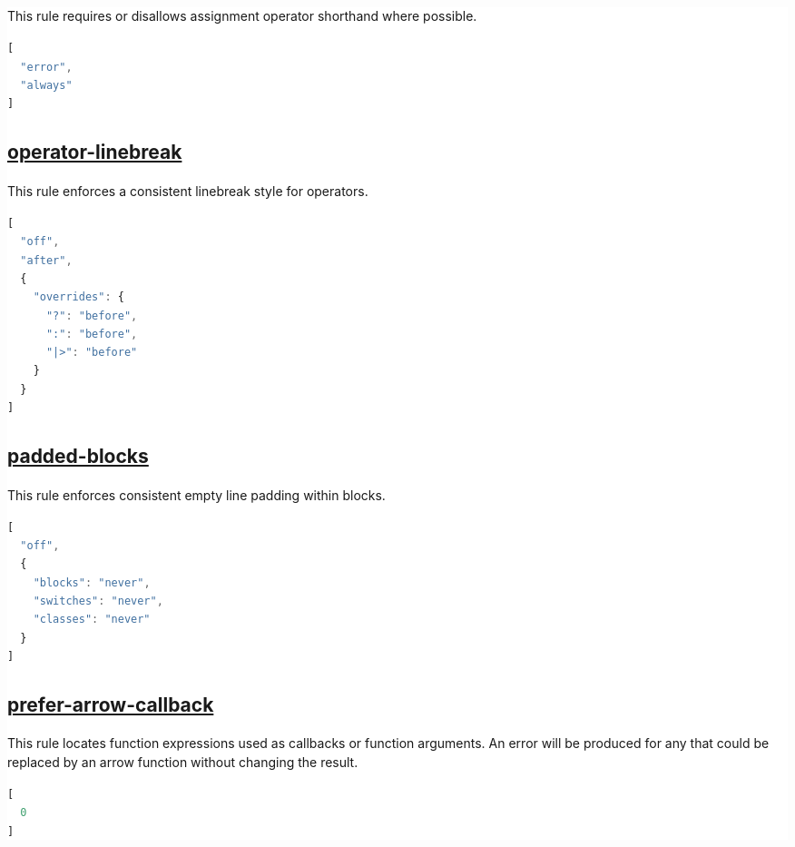 This rule requires or disallows assignment operator shorthand where possible.

```javascript
[
  "error",
  "always"
]
```

## [operator-linebreak](https://eslint.org/docs/rules/operator-linebreak)

This rule enforces a consistent linebreak style for operators.

```javascript
[
  "off",
  "after",
  {
    "overrides": {
      "?": "before",
      ":": "before",
      "|>": "before"
    }
  }
]
```

## [padded-blocks](https://eslint.org/docs/rules/padded-blocks)

This rule enforces consistent empty line padding within blocks.

```javascript
[
  "off",
  {
    "blocks": "never",
    "switches": "never",
    "classes": "never"
  }
]
```

## [prefer-arrow-callback](https://eslint.org/docs/rules/prefer-arrow-callback)

This rule locates function expressions used as callbacks or function arguments. An error will be produced for any that could be replaced by an arrow function without changing the result.

```javascript
[
  0
]
```
